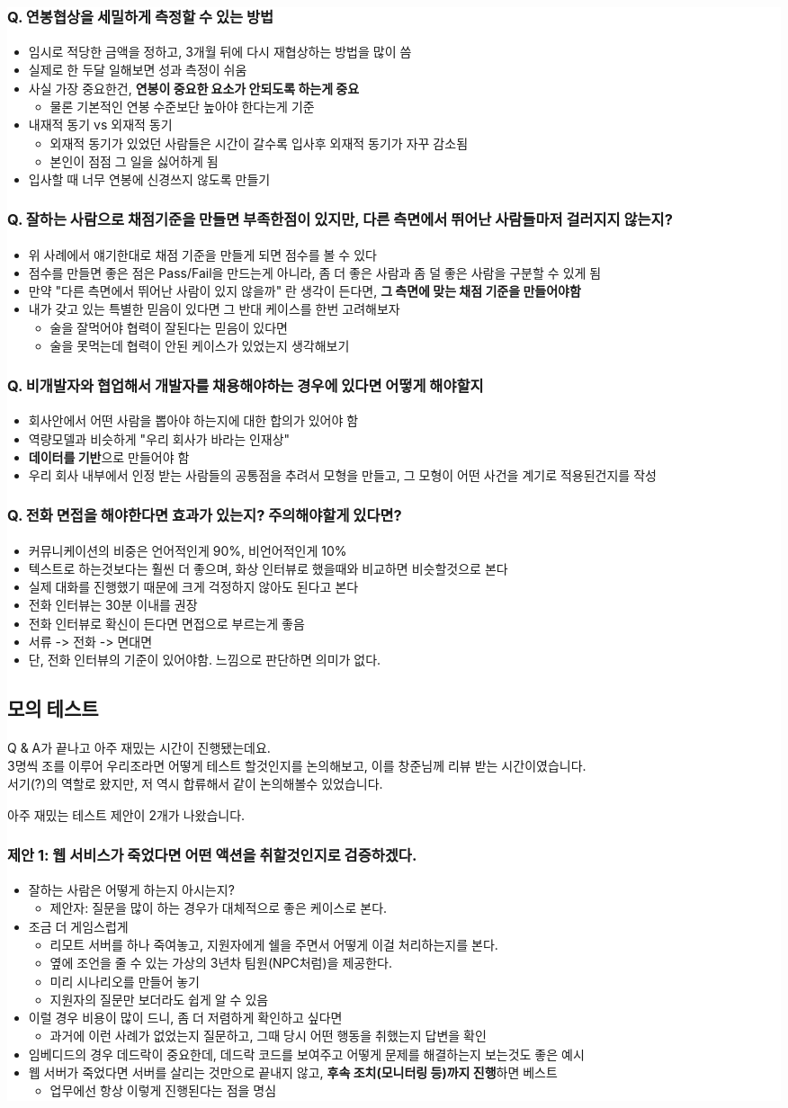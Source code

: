 ### Q. 연봉협상을 세밀하게 측정할 수 있는 방법

* 임시로 적당한 금액을 정하고, 3개월 뒤에 다시 재협상하는 방법을 많이 씀
* 실제로 한 두달 일해보면 성과 측정이 쉬움
* 사실 가장 중요한건, **연봉이 중요한 요소가 안되도록 하는게 중요**
  * 물론 기본적인 연봉 수준보단 높아야 한다는게 기준
* 내재적 동기 vs 외재적 동기
  * 외재적 동기가 있었던 사람들은 시간이 갈수록 입사후 외재적 동기가 자꾸 감소됨
  * 본인이 점점 그 일을 싫어하게 됨
* 입사할 때 너무 연봉에 신경쓰지 않도록 만들기

### Q. 잘하는 사람으로 채점기준을 만들면 부족한점이 있지만, 다른 측면에서 뛰어난 사람들마저 걸러지지 않는지?

* 위 사례에서 얘기한대로 채점 기준을 만들게 되면 점수를 볼 수 있다
* 점수를 만들면 좋은 점은 Pass/Fail을 만드는게 아니라, 좀 더 좋은 사람과 좀 덜 좋은 사람을 구분할 수 있게 됨
* 만약 "다른 측면에서 뛰어난 사람이 있지 않을까" 란 생각이 든다면, **그 측면에 맞는 채점 기준을 만들어야함**
* 내가 갖고 있는 특별한 믿음이 있다면 그 반대 케이스를 한번 고려해보자
  * 술을 잘먹어야 협력이 잘된다는 믿음이 있다면
  * 술을 못먹는데 협력이 안된 케이스가 있었는지 생각해보기

### Q. 비개발자와 협업해서 개발자를 채용해야하는 경우에 있다면 어떻게 해야할지

* 회사안에서 어떤 사람을 뽑아야 하는지에 대한 합의가 있어야 함
* 역량모델과 비슷하게 "우리 회사가 바라는 인재상"
* **데이터를 기반**으로 만들어야 함
* 우리 회사 내부에서 인정 받는 사람들의 공통점을 추려서 모형을 만들고, 그 모형이 어떤 사건을 계기로 적용된건지를 작성

### Q. 전화 면접을 해야한다면 효과가 있는지? 주의해야할게 있다면?

* 커뮤니케이션의 비중은 언어적인게 90%, 비언어적인게 10%
* 텍스트로 하는것보다는 훨씬 더 좋으며, 화상 인터뷰로 했을때와 비교하면 비슷할것으로 본다
* 실제 대화를 진행했기 때문에 크게 걱정하지 않아도 된다고 본다
* 전화 인터뷰는 30분 이내를 권장
* 전화 인터뷰로 확신이 든다면 면접으로 부르는게 좋음
* 서류 -> 전화 -> 면대면
* 단, 전화 인터뷰의 기준이 있어야함. 느낌으로 판단하면 의미가 없다.

## 모의 테스트

Q & A가 끝나고 아주 재밌는 시간이 진행됐는데요.  
3명씩 조를 이루어 우리조라면 어떻게 테스트 할것인지를 논의해보고, 이를 창준님께 리뷰 받는 시간이였습니다.  
서기(?)의 역할로 왔지만, 저 역시 합류해서 같이 논의해볼수 있었습니다.  
  
아주 재밌는 테스트 제안이 2개가 나왔습니다.

### 제안 1: 웹 서비스가 죽었다면 어떤 액션을 취할것인지로 검증하겠다.

* 잘하는 사람은 어떻게 하는지 아시는지?
  * 제안자: 질문을 많이 하는 경우가 대체적으로 좋은 케이스로 본다.
* 조금 더 게임스럽게
  * 리모트 서버를 하나 죽여놓고, 지원자에게 쉘을 주면서 어떻게 이걸 처리하는지를 본다.
  * 옆에 조언을 줄 수 있는 가상의 3년차 팀원(NPC처럼)을 제공한다.
  * 미리 시나리오를 만들어 놓기
  * 지원자의 질문만 보더라도 쉽게 알 수 있음
* 이럴 경우 비용이 많이 드니, 좀 더 저렴하게 확인하고 싶다면
  * 과거에 이런 사례가 없었는지 질문하고, 그때 당시 어떤 행동을 취했는지 답변을 확인
* 임베디드의 경우 데드락이 중요한데, 데드락 코드를 보여주고 어떻게 문제를 해결하는지 보는것도 좋은 예시
* 웹 서버가 죽었다면 서버를 살리는 것만으로 끝내지 않고, **후속 조치(모니터링 등)까지 진행**하면 베스트
  * 업무에선 항상 이렇게 진행된다는 점을 명심
